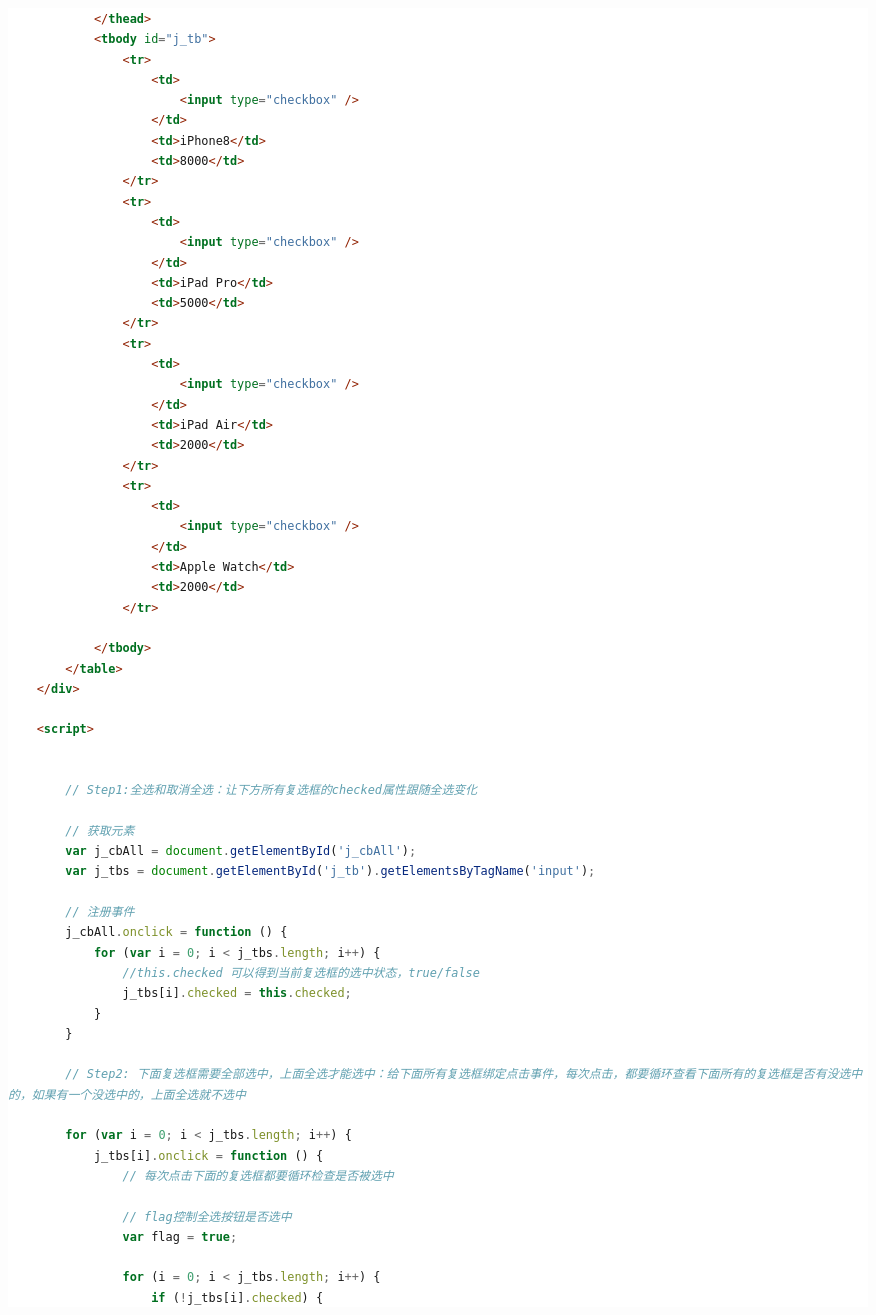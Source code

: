 ```html
			</thead>
			<tbody id="j_tb">
				<tr>
					<td>
						<input type="checkbox" />
					</td>
					<td>iPhone8</td>
					<td>8000</td>
				</tr>
				<tr>
					<td>
						<input type="checkbox" />
					</td>
					<td>iPad Pro</td>
					<td>5000</td>
				</tr>
				<tr>
					<td>
						<input type="checkbox" />
					</td>
					<td>iPad Air</td>
					<td>2000</td>
				</tr>
				<tr>
					<td>
						<input type="checkbox" />
					</td>
					<td>Apple Watch</td>
					<td>2000</td>
				</tr>

			</tbody>
		</table>
	</div>

	<script>


		// Step1:全选和取消全选：让下方所有复选框的checked属性跟随全选变化

		// 获取元素
		var j_cbAll = document.getElementById('j_cbAll');
		var j_tbs = document.getElementById('j_tb').getElementsByTagName('input');

		// 注册事件
		j_cbAll.onclick = function () {
			for (var i = 0; i < j_tbs.length; i++) {
				//this.checked 可以得到当前复选框的选中状态，true/false
				j_tbs[i].checked = this.checked;
			}
		}

		// Step2: 下面复选框需要全部选中，上面全选才能选中：给下面所有复选框绑定点击事件，每次点击，都要循环查看下面所有的复选框是否有没选中的，如果有一个没选中的，上面全选就不选中

		for (var i = 0; i < j_tbs.length; i++) {
			j_tbs[i].onclick = function () {
				// 每次点击下面的复选框都要循环检查是否被选中

				// flag控制全选按钮是否选中
				var flag = true;

				for (i = 0; i < j_tbs.length; i++) {
					if (!j_tbs[i].checked) {
```